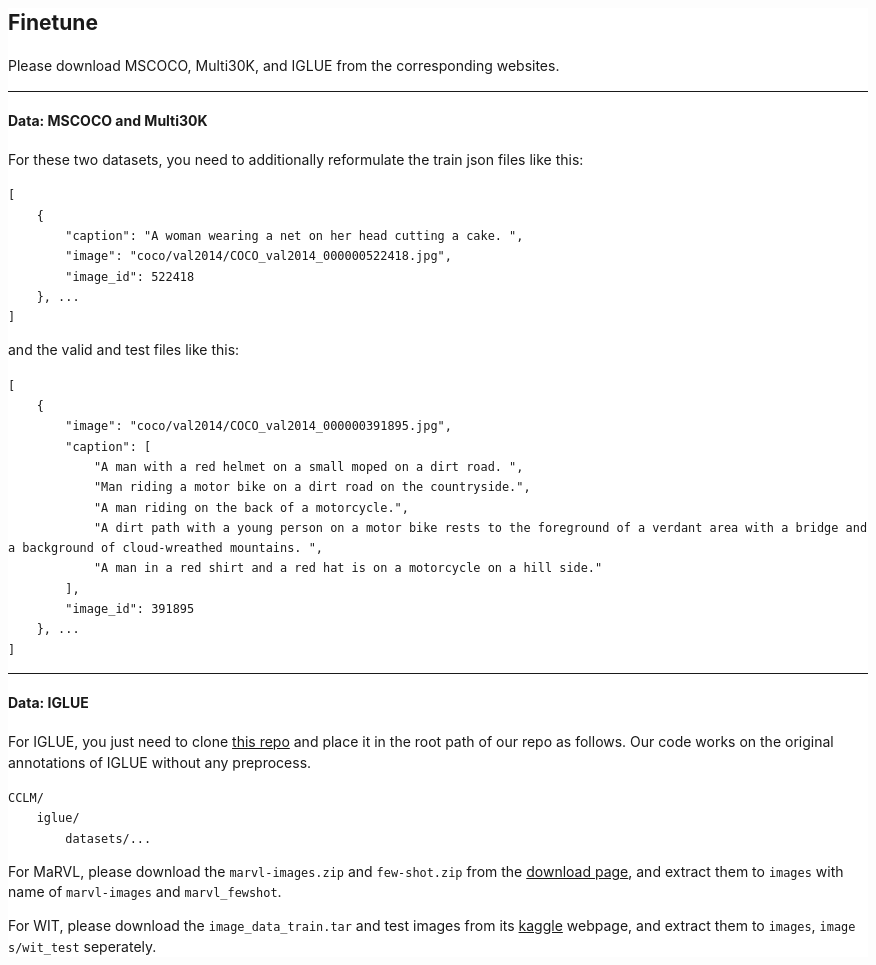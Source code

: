 
## Finetune
Please download MSCOCO, Multi30K, and IGLUE from the corresponding websites.  

***
#### Data: MSCOCO and Multi30K 
For these two datasets, you need to additionally reformulate the train json files like this:
```
[
    {
        "caption": "A woman wearing a net on her head cutting a cake. ",
        "image": "coco/val2014/COCO_val2014_000000522418.jpg",
        "image_id": 522418
    }, ...
]
```
and the valid and test files like this: 
```
[
    {
        "image": "coco/val2014/COCO_val2014_000000391895.jpg",
        "caption": [
            "A man with a red helmet on a small moped on a dirt road. ",
            "Man riding a motor bike on a dirt road on the countryside.",
            "A man riding on the back of a motorcycle.",
            "A dirt path with a young person on a motor bike rests to the foreground of a verdant area with a bridge and a background of cloud-wreathed mountains. ",
            "A man in a red shirt and a red hat is on a motorcycle on a hill side."
        ],
        "image_id": 391895
    }, ...
]
```

***
#### Data: IGLUE 
For IGLUE, you just need to clone [this repo](https://github.com/e-bug/iglue) and place it in the root path of our repo as follows. Our code works on the original annotations of IGLUE without any preprocess.
```
CCLM/
    iglue/
        datasets/...
```
For MaRVL, please download the `marvl-images.zip` and `few-shot.zip` from the [download page](https://borealisdata.ca/dataset.xhtml?persistentId=doi:10.5683/SP3/42VZ4P), and extract them to `images` with name of `marvl-images` and `marvl_fewshot`.

For WIT, please download the `image_data_train.tar` and test images from its [kaggle](https://www.kaggle.com/c/wikipedia-image-caption/data) webpage, and extract them to `images`, `images/wit_test` seperately.
